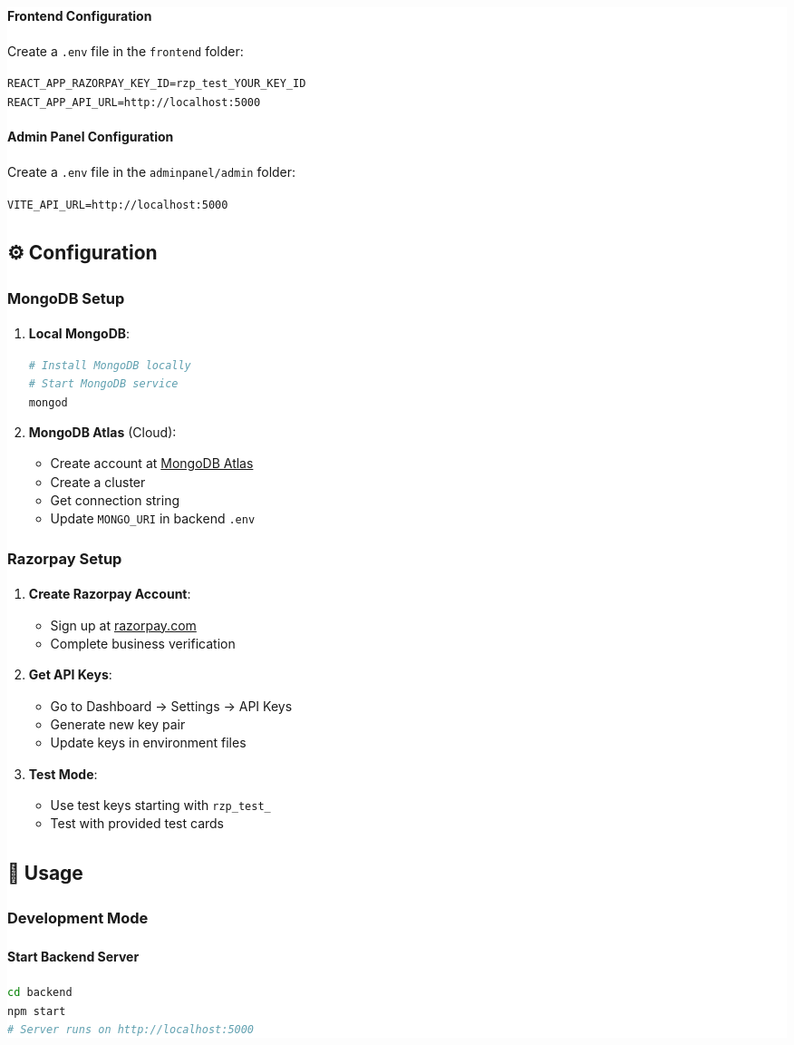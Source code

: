 #### Frontend Configuration
Create a `.env` file in the `frontend` folder:

```env
REACT_APP_RAZORPAY_KEY_ID=rzp_test_YOUR_KEY_ID
REACT_APP_API_URL=http://localhost:5000
```

#### Admin Panel Configuration
Create a `.env` file in the `adminpanel/admin` folder:

```env
VITE_API_URL=http://localhost:5000
```

## ⚙️ Configuration

### MongoDB Setup

1. **Local MongoDB**:
   ```bash
   # Install MongoDB locally
   # Start MongoDB service
   mongod
   ```

2. **MongoDB Atlas** (Cloud):
   - Create account at [MongoDB Atlas](https://cloud.mongodb.com)
   - Create a cluster
   - Get connection string
   - Update `MONGO_URI` in backend `.env`

### Razorpay Setup

1. **Create Razorpay Account**:
   - Sign up at [razorpay.com](https://razorpay.com)
   - Complete business verification

2. **Get API Keys**:
   - Go to Dashboard → Settings → API Keys
   - Generate new key pair
   - Update keys in environment files

3. **Test Mode**:
   - Use test keys starting with `rzp_test_`
   - Test with provided test cards

## 🚀 Usage

### Development Mode

#### Start Backend Server
```bash
cd backend
npm start
# Server runs on http://localhost:5000
```
